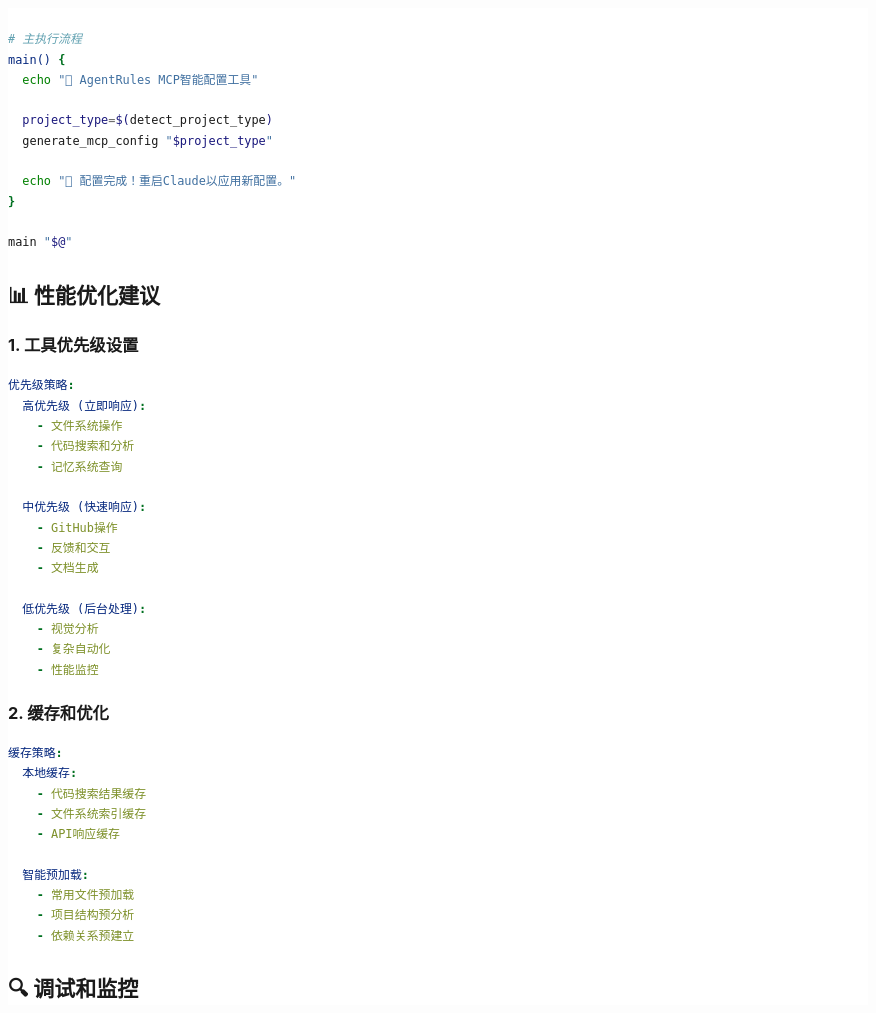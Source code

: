 ```bash

# 主执行流程
main() {
  echo "🚀 AgentRules MCP智能配置工具"
  
  project_type=$(detect_project_type)
  generate_mcp_config "$project_type"
  
  echo "🎉 配置完成！重启Claude以应用新配置。"
}

main "$@"
```

## 📊 性能优化建议

### 1. 工具优先级设置
```yaml
优先级策略:
  高优先级 (立即响应):
    - 文件系统操作
    - 代码搜索和分析
    - 记忆系统查询
  
  中优先级 (快速响应):
    - GitHub操作
    - 反馈和交互
    - 文档生成
  
  低优先级 (后台处理):
    - 视觉分析
    - 复杂自动化
    - 性能监控
```

### 2. 缓存和优化
```yaml
缓存策略:
  本地缓存:
    - 代码搜索结果缓存
    - 文件系统索引缓存
    - API响应缓存
  
  智能预加载:
    - 常用文件预加载
    - 项目结构预分析
    - 依赖关系预建立
```

## 🔍 调试和监控
